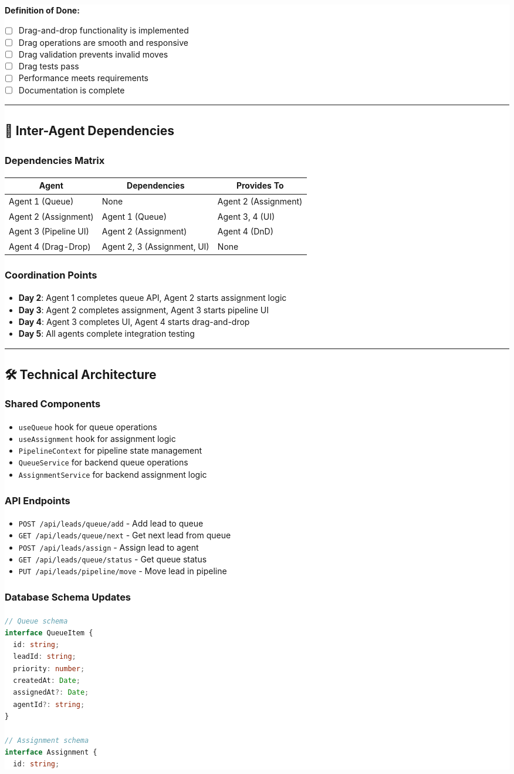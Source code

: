 **Definition of Done:**
- [ ] Drag-and-drop functionality is implemented
- [ ] Drag operations are smooth and responsive
- [ ] Drag validation prevents invalid moves
- [ ] Drag tests pass
- [ ] Performance meets requirements
- [ ] Documentation is complete

---

## 🔄 Inter-Agent Dependencies

### **Dependencies Matrix**
| Agent | Dependencies | Provides To |
|-------|-------------|-------------|
| Agent 1 (Queue) | None | Agent 2 (Assignment) |
| Agent 2 (Assignment) | Agent 1 (Queue) | Agent 3, 4 (UI) |
| Agent 3 (Pipeline UI) | Agent 2 (Assignment) | Agent 4 (DnD) |
| Agent 4 (Drag-Drop) | Agent 2, 3 (Assignment, UI) | None |

### **Coordination Points**
- **Day 2**: Agent 1 completes queue API, Agent 2 starts assignment logic
- **Day 3**: Agent 2 completes assignment, Agent 3 starts pipeline UI
- **Day 4**: Agent 3 completes UI, Agent 4 starts drag-and-drop
- **Day 5**: All agents complete integration testing

---

## 🛠️ Technical Architecture

### **Shared Components**
- `useQueue` hook for queue operations
- `useAssignment` hook for assignment logic
- `PipelineContext` for pipeline state management
- `QueueService` for backend queue operations
- `AssignmentService` for backend assignment logic

### **API Endpoints**
- `POST /api/leads/queue/add` - Add lead to queue
- `GET /api/leads/queue/next` - Get next lead from queue
- `POST /api/leads/assign` - Assign lead to agent
- `GET /api/leads/queue/status` - Get queue status
- `PUT /api/leads/pipeline/move` - Move lead in pipeline

### **Database Schema Updates**
```typescript
// Queue schema
interface QueueItem {
  id: string;
  leadId: string;
  priority: number;
  createdAt: Date;
  assignedAt?: Date;
  agentId?: string;
}

// Assignment schema
interface Assignment {
  id: string;
```